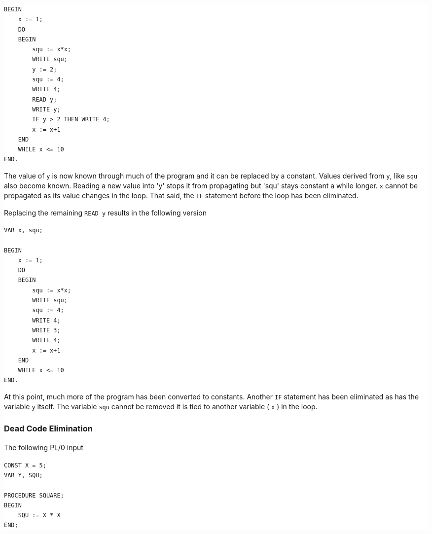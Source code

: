     BEGIN
        x := 1;
        DO
        BEGIN
            squ := x*x;
            WRITE squ;
            y := 2;
            squ := 4;
            WRITE 4;
            READ y;
            WRITE y;
            IF y > 2 THEN WRITE 4;
            x := x+1
        END
        WHILE x <= 10
    END.

The value of `y` is now known through much of the program and it can be replaced by a constant. Values derived from `y`, like `squ` also become known. Reading a new value into 'y' stops it from propagating but 'squ' stays constant a while longer. `x` cannot be propagated as its value changes in the loop. That said, the `IF` statement before the loop has been eliminated.

Replacing the remaining `READ y` results in the following version

    VAR x, squ;
    
    BEGIN
        x := 1;
        DO
        BEGIN
            squ := x*x;
            WRITE squ;
            squ := 4;
            WRITE 4;
            WRITE 3;
            WRITE 4;
            x := x+1
        END
        WHILE x <= 10
    END.
At this point, much more of the program has been converted to constants. Another `IF` statement has been eliminated as has the variable `y` itself. The variable `squ` cannot be removed it is tied to another variable ( `x` ) in the loop.

### Dead Code Elimination
The following PL/0 input

    CONST X = 5;
    VAR Y, SQU;
    
    PROCEDURE SQUARE;
    BEGIN
        SQU := X * X
    END;
    